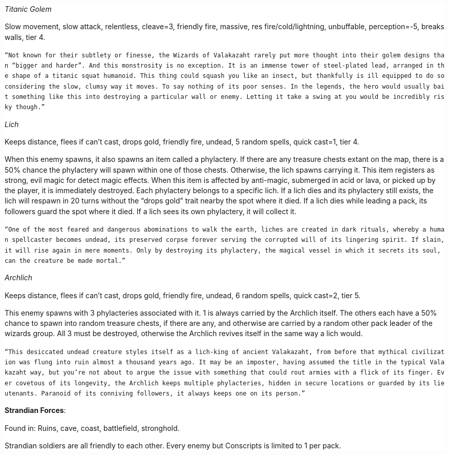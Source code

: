 *Titanic Golem*

Slow movement, slow attack, relentless, cleave=3, friendly fire, massive, res fire/cold/lightning, unbuffable, perception=-5, breaks walls, tier 4.

    “Not known for their subtlety or finesse, the Wizards of Valakazaht rarely put more thought into their golem designs than “bigger and harder”. And this monstrosity is no exception. It is an immense tower of steel-plated lead, arranged in the shape of a titanic squat humanoid. This thing could squash you like an insect, but thankfully is ill equipped to do so considering the slow, clumsy way it moves. To say nothing of its poor senses. In the legends, the hero would usually bait something like this into destroying a particular wall or enemy. Letting it take a swing at you would be incredibly risky though.”

*Lich*

Keeps distance, flees if can’t cast, drops gold, friendly fire, undead, 5 random spells, quick cast=1, tier 4.

When this enemy spawns, it also spawns an item called a phylactery. If there are any treasure chests extant on the map, there is a 50% chance the phylactery will spawn within one of those chests. Otherwise, the lich spawns carrying it. This item registers as strong, evil magic for detect magic effects. When this item is affected by anti-magic, submerged in acid or lava, or picked up by the player, it is immediately destroyed.
Each phylactery belongs to a specific lich. If a lich dies and its phylactery still exists, the lich will respawn in 20 turns without the “drops gold” trait nearby the spot where it died. If a lich dies while leading a pack, its followers guard the spot where it died.
If a lich sees its own phylactery, it will collect it.

    “One of the most feared and dangerous abominations to walk the earth, liches are created in dark rituals, whereby a human spellcaster becomes undead, its preserved corpse forever serving the corrupted will of its lingering spirit. If slain, it will rise again in mere moments. Only by destroying its phylactery, the magical vessel in which it secrets its soul, can the creature be made mortal.”

*Archlich*

Keeps distance, flees if can’t cast, drops gold, friendly fire, undead, 6 random spells, quick cast=2, tier 5.

This enemy spawns with 3 phylacteries associated with it. 1 is always carried by the Archlich itself. The others each have a 50% chance to spawn into random treasure chests, if there are any, and otherwise are carried by a random other pack leader of the wizards group. All 3 must be destroyed, otherwise the Archlich revives itself in the same way a lich would.

    “This desiccated undead creature styles itself as a lich-king of ancient Valakazaht, from before that mythical civilization was flung into ruin almost a thousand years ago. It may be an imposter, having assumed the title in the typical Valakazaht way, but you’re not about to argue the issue with something that could rout armies with a flick of its finger. Ever covetous of its longevity, the Archlich keeps multiple phylacteries, hidden in secure locations or guarded by its lieutenants. Paranoid of its conniving followers, it always keeps one on its person.”

**Strandian Forces**:

Found in: Ruins, cave, coast, battlefield, stronghold.

Strandian soldiers are all friendly to each other. Every enemy but Conscripts is limited to 1 per pack.
